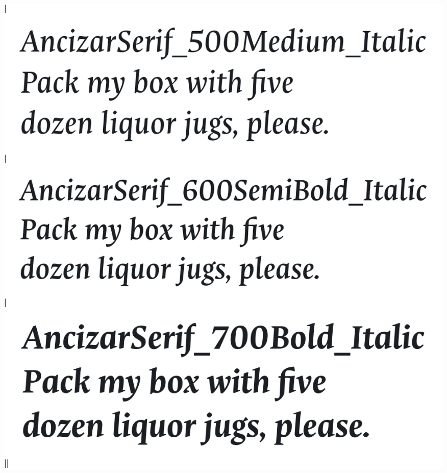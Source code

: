 |![AncizarSerif_500Medium_Italic](./500Medium_Italic/AncizarSerif_500Medium_Italic.ttf.png)|![AncizarSerif_600SemiBold_Italic](./600SemiBold_Italic/AncizarSerif_600SemiBold_Italic.ttf.png)|![AncizarSerif_700Bold_Italic](./700Bold_Italic/AncizarSerif_700Bold_Italic.ttf.png)||